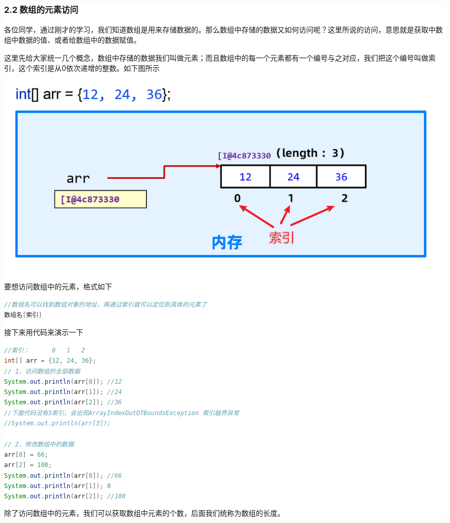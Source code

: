 ### 2.2 数组的元素访问

各位同学，通过刚才的学习，我们知道数组是用来存储数据的。那么数组中存储的数据又如何访问呢？这里所说的访问，意思就是获取中数组中数据的值、或者给数组中的数据赋值。

这里先给大家统一几个概念，数组中存储的数据我们叫做元素；而且数组中的每一个元素都有一个编号与之对应，我们把这个编号叫做索引，这个索引是从0依次递增的整数。如下图所示

![1661354056668](assets/1661354056668.png)

要想访问数组中的元素，格式如下

```java
//数组名可以找到数组对象的地址，再通过索引就可以定位到具体的元素了
数组名[索引]
```

接下来用代码来演示一下

```java
//索引：	   0   1   2
int[] arr = {12, 24, 36};
// 1、访问数组的全部数据
System.out.println(arr[0]); //12
System.out.println(arr[1]); //24
System.out.println(arr[2]); //36
//下面代码没有3索引，会出现ArrayIndexOutOfBoundsException 索引越界异常
//System.out.println(arr[3]); 

// 2、修改数组中的数据
arr[0] = 66;
arr[2] = 100;
System.out.println(arr[0]); //66
System.out.println(arr[1]); 0
System.out.println(arr[2]); //100
```

除了访问数组中的元素，我们可以获取数组中元素的个数，后面我们统称为数组的长度。
